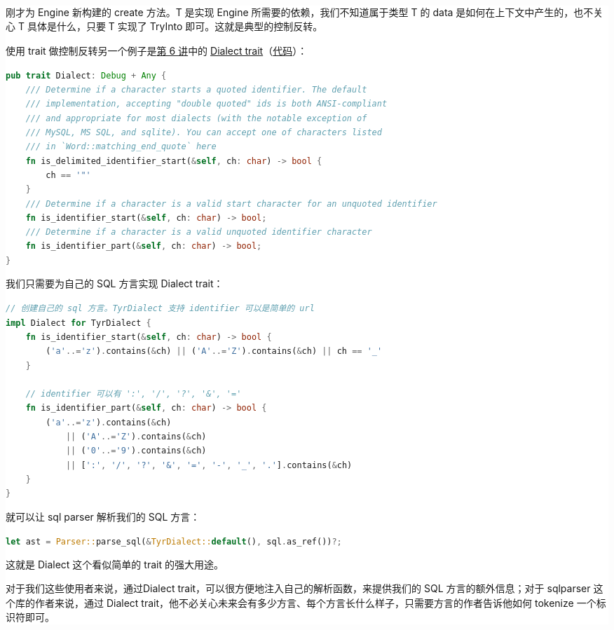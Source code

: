 刚才为 Engine 新构建的 create 方法。T 是实现 Engine 所需要的依赖，我们不知道属于类型 T 的 data 是如何在上下文中产生的，也不关心 T 具体是什么，只要 T 实现了 TryInto<Self> 即可。这就是典型的控制反转。

使用 trait 做控制反转另一个例子是[第 6 讲](https://time.geekbang.org/column/article/414478)中的 [Dialect trait](https://docs.rs/sqlparser/0.12.0/sqlparser/dialect/trait.Dialect.html)（[代码](https://docs.rs/sqlparser/0.12.0/src/sqlparser/dialect/mod.rs.html#43-56)）：

```rust
pub trait Dialect: Debug + Any {
    /// Determine if a character starts a quoted identifier. The default
    /// implementation, accepting "double quoted" ids is both ANSI-compliant
    /// and appropriate for most dialects (with the notable exception of
    /// MySQL, MS SQL, and sqlite). You can accept one of characters listed
    /// in `Word::matching_end_quote` here
    fn is_delimited_identifier_start(&self, ch: char) -> bool {
        ch == '"'
    }
    /// Determine if a character is a valid start character for an unquoted identifier
    fn is_identifier_start(&self, ch: char) -> bool;
    /// Determine if a character is a valid unquoted identifier character
    fn is_identifier_part(&self, ch: char) -> bool;
}

```

我们只需要为自己的 SQL 方言实现 Dialect trait：

```rust
// 创建自己的 sql 方言。TyrDialect 支持 identifier 可以是简单的 url
impl Dialect for TyrDialect {
    fn is_identifier_start(&self, ch: char) -> bool {
        ('a'..='z').contains(&ch) || ('A'..='Z').contains(&ch) || ch == '_'
    }

    // identifier 可以有 ':', '/', '?', '&', '='
    fn is_identifier_part(&self, ch: char) -> bool {
        ('a'..='z').contains(&ch)
            || ('A'..='Z').contains(&ch)
            || ('0'..='9').contains(&ch)
            || [':', '/', '?', '&', '=', '-', '_', '.'].contains(&ch)
    }
}

```

就可以让 sql parser 解析我们的 SQL 方言：

```rust
let ast = Parser::parse_sql(&TyrDialect::default(), sql.as_ref())?;

```

这就是 Dialect 这个看似简单的 trait 的强大用途。

对于我们这些使用者来说，通过Dialect trait，可以很方便地注入自己的解析函数，来提供我们的 SQL 方言的额外信息；对于 sqlparser 这个库的作者来说，通过 Dialect trait，他不必关心未来会有多少方言、每个方言长什么样子，只需要方言的作者告诉他如何 tokenize 一个标识符即可。
